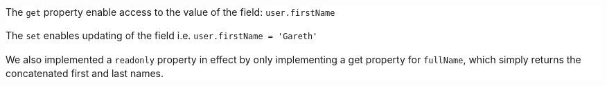 The `get` property enable access to the value of the field:  `user.firstName`

The `set` enables updating of the field i.e. `user.firstName = 'Gareth'`

We also implemented a `readonly` property in effect by only implementing a get property for `fullName`, which simply 
returns the concatenated first and last names.
